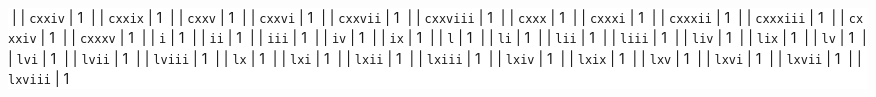  | | `cxxiv` | 1
 | | `cxxix` | 1
 | | `cxxv` | 1
 | | `cxxvi` | 1
 | | `cxxvii` | 1
 | | `cxxviii` | 1
 | | `cxxx` | 1
 | | `cxxxi` | 1
 | | `cxxxii` | 1
 | | `cxxxiii` | 1
 | | `cxxxiv` | 1
 | | `cxxxv` | 1
 | | `i` | 1
 | | `ii` | 1
 | | `iii` | 1
 | | `iv` | 1
 | | `ix` | 1
 | | `l` | 1
 | | `li` | 1
 | | `lii` | 1
 | | `liii` | 1
 | | `liv` | 1
 | | `lix` | 1
 | | `lv` | 1
 | | `lvi` | 1
 | | `lvii` | 1
 | | `lviii` | 1
 | | `lx` | 1
 | | `lxi` | 1
 | | `lxii` | 1
 | | `lxiii` | 1
 | | `lxiv` | 1
 | | `lxix` | 1
 | | `lxv` | 1
 | | `lxvi` | 1
 | | `lxvii` | 1
 | | `lxviii` | 1